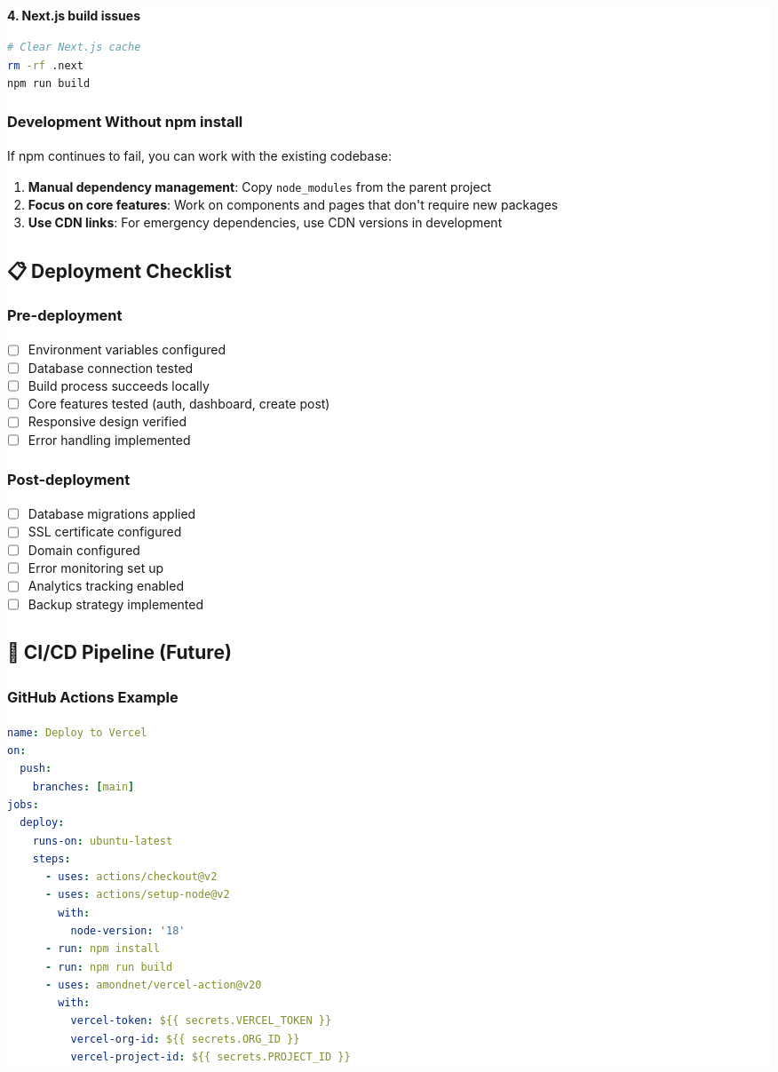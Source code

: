**4. Next.js build issues**
```bash
# Clear Next.js cache
rm -rf .next
npm run build
```

### Development Without npm install

If npm continues to fail, you can work with the existing codebase:

1. **Manual dependency management**: Copy `node_modules` from the parent project
2. **Focus on core features**: Work on components and pages that don't require new packages
3. **Use CDN links**: For emergency dependencies, use CDN versions in development

## 📋 Deployment Checklist

### Pre-deployment
- [ ] Environment variables configured
- [ ] Database connection tested
- [ ] Build process succeeds locally
- [ ] Core features tested (auth, dashboard, create post)
- [ ] Responsive design verified
- [ ] Error handling implemented

### Post-deployment
- [ ] Database migrations applied
- [ ] SSL certificate configured
- [ ] Domain configured
- [ ] Error monitoring set up
- [ ] Analytics tracking enabled
- [ ] Backup strategy implemented

## 🔄 CI/CD Pipeline (Future)

### GitHub Actions Example

```yaml
name: Deploy to Vercel
on:
  push:
    branches: [main]
jobs:
  deploy:
    runs-on: ubuntu-latest
    steps:
      - uses: actions/checkout@v2
      - uses: actions/setup-node@v2
        with:
          node-version: '18'
      - run: npm install
      - run: npm run build
      - uses: amondnet/vercel-action@v20
        with:
          vercel-token: ${{ secrets.VERCEL_TOKEN }}
          vercel-org-id: ${{ secrets.ORG_ID }}
          vercel-project-id: ${{ secrets.PROJECT_ID }}
```
